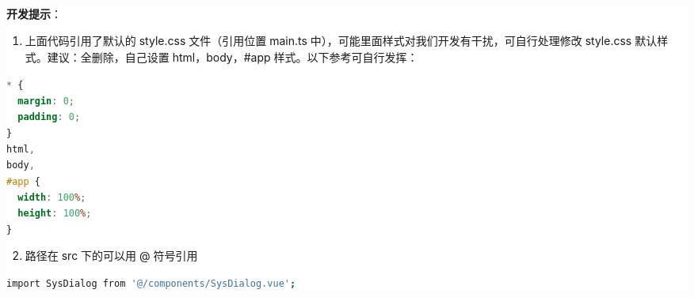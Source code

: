 **开发提示**：

1. 上面代码引用了默认的 style.css 文件（引用位置 main.ts 中），可能里面样式对我们开发有干扰，可自行处理修改 style.css 默认样式。建议：全删除，自己设置 html，body，#app 样式。以下参考可自行发挥：

```css
* {
  margin: 0;
  padding: 0;
}
html,
body,
#app {
  width: 100%;
  height: 100%;
}
```

2. 路径在 src 下的可以用 @ 符号引用

```sh
import SysDialog from '@/components/SysDialog.vue';
```
